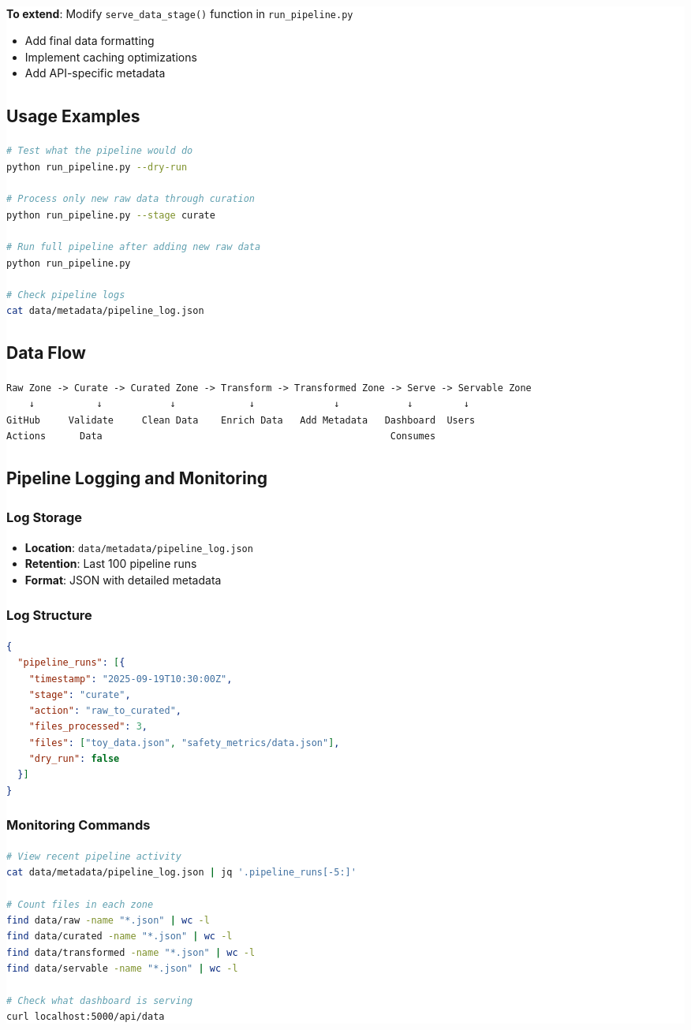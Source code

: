 **To extend**: Modify `serve_data_stage()` function in `run_pipeline.py`
- Add final data formatting
- Implement caching optimizations  
- Add API-specific metadata

## Usage Examples

```bash
# Test what the pipeline would do
python run_pipeline.py --dry-run

# Process only new raw data through curation
python run_pipeline.py --stage curate

# Run full pipeline after adding new raw data
python run_pipeline.py

# Check pipeline logs
cat data/metadata/pipeline_log.json
```

## Data Flow
```
Raw Zone -> Curate -> Curated Zone -> Transform -> Transformed Zone -> Serve -> Servable Zone
    ↓           ↓            ↓             ↓              ↓            ↓         ↓
GitHub     Validate     Clean Data    Enrich Data   Add Metadata   Dashboard  Users
Actions      Data                                                   Consumes
```

## Pipeline Logging and Monitoring

### Log Storage
- **Location**: `data/metadata/pipeline_log.json`
- **Retention**: Last 100 pipeline runs
- **Format**: JSON with detailed metadata

### Log Structure
```json
{
  "pipeline_runs": [{
    "timestamp": "2025-09-19T10:30:00Z",
    "stage": "curate",
    "action": "raw_to_curated", 
    "files_processed": 3,
    "files": ["toy_data.json", "safety_metrics/data.json"],
    "dry_run": false
  }]
}
```

### Monitoring Commands
```bash
# View recent pipeline activity
cat data/metadata/pipeline_log.json | jq '.pipeline_runs[-5:]'

# Count files in each zone
find data/raw -name "*.json" | wc -l
find data/curated -name "*.json" | wc -l  
find data/transformed -name "*.json" | wc -l
find data/servable -name "*.json" | wc -l

# Check what dashboard is serving
curl localhost:5000/api/data
```